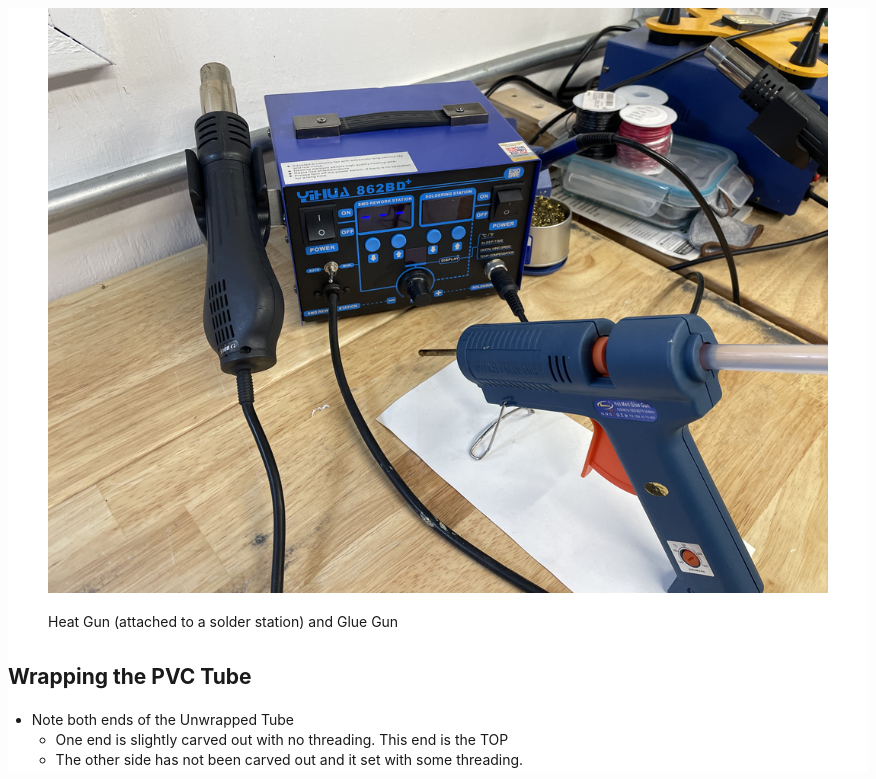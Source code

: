 <figure><img src="../../.gitbook/assets/IMG_2574.jpg" alt=""><figcaption><p>Heat Gun (attached to a solder station) and Glue Gun</p></figcaption></figure>

</div>

## Wrapping the PVC Tube

* Note both ends of the Unwrapped Tube
  * One end is slightly carved out with no threading. This end is the TOP
  * The other side has not been carved out and it set with some threading.

<div>
